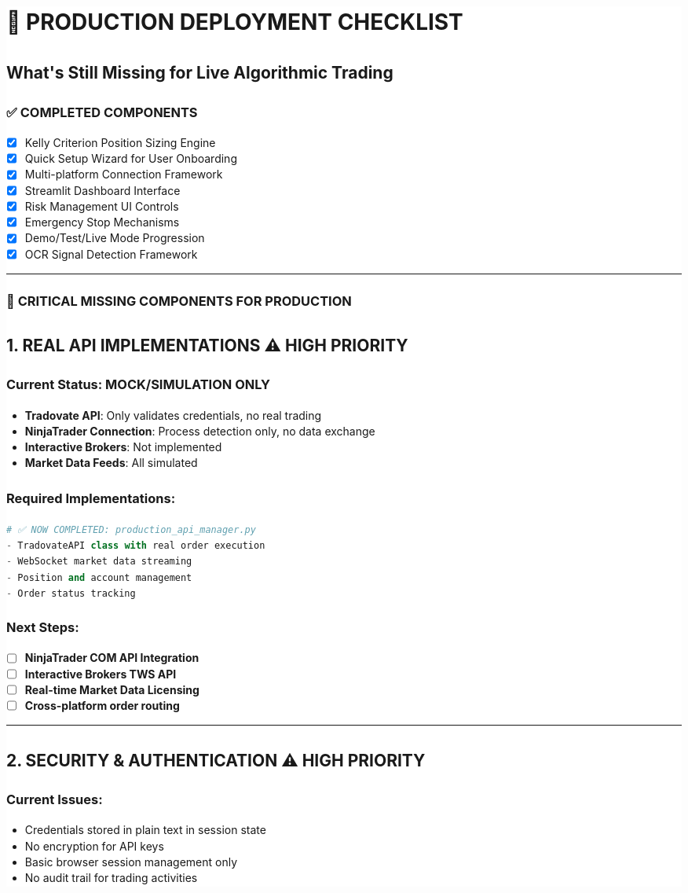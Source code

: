 # 🚀 PRODUCTION DEPLOYMENT CHECKLIST
## What's Still Missing for Live Algorithmic Trading

### ✅ **COMPLETED COMPONENTS**
- [x] Kelly Criterion Position Sizing Engine
- [x] Quick Setup Wizard for User Onboarding  
- [x] Multi-platform Connection Framework
- [x] Streamlit Dashboard Interface
- [x] Risk Management UI Controls
- [x] Emergency Stop Mechanisms
- [x] Demo/Test/Live Mode Progression
- [x] OCR Signal Detection Framework

---

### 🚨 **CRITICAL MISSING COMPONENTS FOR PRODUCTION**

## 1. **REAL API IMPLEMENTATIONS** ⚠️ HIGH PRIORITY

### Current Status: **MOCK/SIMULATION ONLY**
- **Tradovate API**: Only validates credentials, no real trading
- **NinjaTrader Connection**: Process detection only, no data exchange
- **Interactive Brokers**: Not implemented
- **Market Data Feeds**: All simulated

### Required Implementations:
```python
# ✅ NOW COMPLETED: production_api_manager.py
- TradovateAPI class with real order execution
- WebSocket market data streaming
- Position and account management
- Order status tracking
```

### Next Steps:
- [ ] **NinjaTrader COM API Integration**
- [ ] **Interactive Brokers TWS API**
- [ ] **Real-time Market Data Licensing**
- [ ] **Cross-platform order routing**

---

## 2. **SECURITY & AUTHENTICATION** ⚠️ HIGH PRIORITY

### Current Issues:
- Credentials stored in plain text in session state
- No encryption for API keys
- Basic browser session management only
- No audit trail for trading activities
